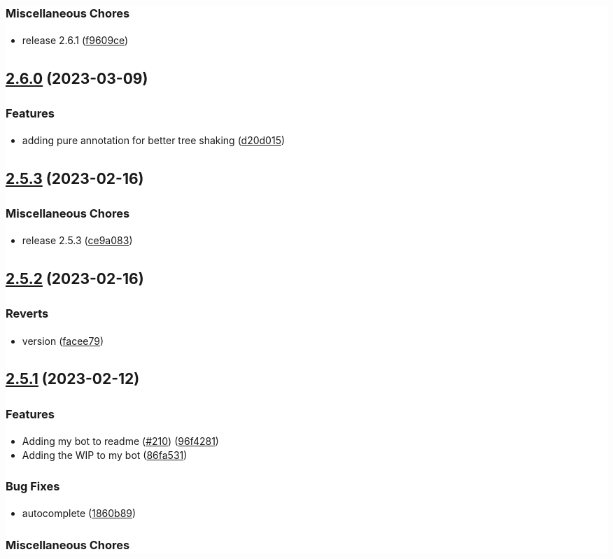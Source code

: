 
### Miscellaneous Chores

* release 2.6.1 ([f9609ce](https://github.com/sern-handler/handler/commit/f9609ce6cd777fa0eb595d8c48d57905bbce5966))

## [2.6.0](https://github.com/sern-handler/handler/compare/v2.5.3...v2.6.0) (2023-03-09)


### Features

* adding pure annotation for better tree shaking ([d20d015](https://github.com/sern-handler/handler/commit/d20d01524b872549da501e21feec147ab204f397))

## [2.5.3](https://github.com/sern-handler/handler/compare/v2.5.2...v2.5.3) (2023-02-16)


### Miscellaneous Chores

* release 2.5.3 ([ce9a083](https://github.com/sern-handler/handler/commit/ce9a0831a6e47dd38648f34653f0bd89b1d2e48e))

## [2.5.2](https://github.com/sern-handler/handler/compare/v2.5.1...v2.5.2) (2023-02-16)


### Reverts

* version ([facee79](https://github.com/sern-handler/handler/commit/facee79c904ad663d3c57ce56fb825419fcc12f9))

## [2.5.1](https://github.com/sern-handler/handler/compare/v2.5.0...v2.5.1) (2023-02-12)


### Features

* Adding my bot to readme ([#210](https://github.com/sern-handler/handler/issues/210)) ([96f4281](https://github.com/sern-handler/handler/commit/96f42811218e4898a47e75a8138ccd452ae2c5c2))
* Adding the WIP to my bot ([86fa531](https://github.com/sern-handler/handler/commit/86fa531eb620d2ac649bad6decb29d5c55a25445))


### Bug Fixes

* autocomplete ([1860b89](https://github.com/sern-handler/handler/commit/1860b898f3a231840e2a8b781e007ef9d6f587a4))


### Miscellaneous Chores
